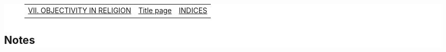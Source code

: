 <figure class="table chapter-navigator">
  <table>
    <tbody>
      <tr>
        <td>
        <a href="/en/book/Laurence_William_Grensted/Psychology_and_God/7">
          <span class="mdi mdi-arrow-left-drop-circle"></span><span class="pl-2">VII. OBJECTIVITY IN RELIGION</span>
        </a>
        </td>
        <td>
        <a href="/en/book/Laurence_William_Grensted/Psychology_and_God">
          <span class="mdi mdi-book-open-variant"></span><span class="pl-2">Title page</span>
        </a>
        </td>
        <td>
        <a href="/en/book/Laurence_William_Grensted/Psychology_and_God/Indices">
          <span class="pr-2">INDICES</span><span class="mdi mdi-arrow-right-drop-circle"></span>
        </a>
        </td>
      </tr>
    </tbody>
  </table>
</figure>

## Notes

[^1]: Bridges, _The Testament of Beauty_, iv. 11. 1436-1441.

[^2]: See p. 123.

[^3]: Leuba, _The Psychology of Religious Mysticism_, passim, e.g., ‘ It is necessary that man should entirely give up the belief in personal, superhuman causation. Divided responsibility works no better in religion than in business ’ (p. 329).

[^4]: _Op. cit._ p. 323.

[^5]: Leuba, _op. cit._ p. 332 ; cf. pp. 326 f.

[^6]: See p. 52.

[^7]: See p. 54.

[^8]: This sentence is based upon a phrase used, I believe, by Ingersoll.

[^9]: The phrase comes from Clerk Maxwell's poem quoted above, p. 39.

[^10]: Mk. i. 1.

[^11]: Lk. xvi. 31.

[^12]: I Jn. iv. 7.

[^13]: I Jn. iv. 8, 16.

[^14]: I Jn. v. 19.

[^15]: 2 Cor. v. 19.

[^16]: See p. 55.

[^17]: Jn. i. 18.

[^18]: Acts xvii. 23-31.

[^19]: I Cor. ii. 2.

[^20]: A good example of this retrospective discovery of prophecy is the use in Jn. xix. 36, 37, of Exod. xii. 46, and Zech. xii. 10. The point can be illustrated by a study of Ps. xxii. with its astonishingly close parallels to the Passion narratives, mingled with verses which cannot be interpreted _literally_ in that connection.

[^21]: Binet-Sanglé, _La Folie de Jesus_, ii. 509 f.

[^22]: Exod. xxxiii. n ; cf. Deut. xxxiv. 10 ; Jer. xxxi. 34.

[^23]: Jn. xv. 14, 15.

[^24]: Mk. ii. 27.

[^25]: Bergson, _Creative Evolution_, pp. 199 ff.

[^26]: Jn. v. 18.

[^27]: Bridges, _The Testament of Beauty_, iv. 11. 1408-1422.
